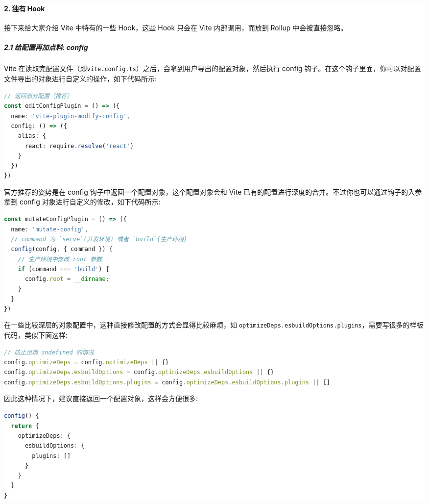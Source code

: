 #### 2\. 独有 Hook

接下来给大家介绍 Vite 中特有的一些 Hook，这些 Hook 只会在 Vite 内部调用，而放到 Rollup 中会被直接忽略。

##### 2.1 给配置再加点料: config

Vite 在读取完配置文件（即`vite.config.ts`）之后，会拿到用户导出的配置对象，然后执行 config 钩子。在这个钩子里面，你可以对配置文件导出的对象进行自定义的操作，如下代码所示:

```typescript
// 返回部分配置（推荐）
const editConfigPlugin = () => ({
  name: 'vite-plugin-modify-config',
  config: () => ({
    alias: {
      react: require.resolve('react')
    }
  })
})
```

官方推荐的姿势是在 config 钩子中返回一个配置对象，这个配置对象会和 Vite 已有的配置进行深度的合并。不过你也可以通过钩子的入参拿到 config 对象进行自定义的修改，如下代码所示:

```typescript
const mutateConfigPlugin = () => ({
  name: 'mutate-config',
  // command 为 `serve`(开发环境) 或者 `build`(生产环境)
  config(config, { command }) {
    // 生产环境中修改 root 参数
    if (command === 'build') {
      config.root = __dirname;
    }
  }
})
```

在一些比较深层的对象配置中，这种直接修改配置的方式会显得比较麻烦，如 `optimizeDeps.esbuildOptions.plugins`，需要写很多的样板代码，类似下面这样:

```typescript
// 防止出现 undefined 的情况
config.optimizeDeps = config.optimizeDeps || {}
config.optimizeDeps.esbuildOptions = config.optimizeDeps.esbuildOptions || {}
config.optimizeDeps.esbuildOptions.plugins = config.optimizeDeps.esbuildOptions.plugins || []
```

因此这种情况下，建议直接返回一个配置对象，这样会方便很多:

```typescript
config() {
  return {
    optimizeDeps: {
      esbuildOptions: {
        plugins: []
      }
    }
  }
}
```
